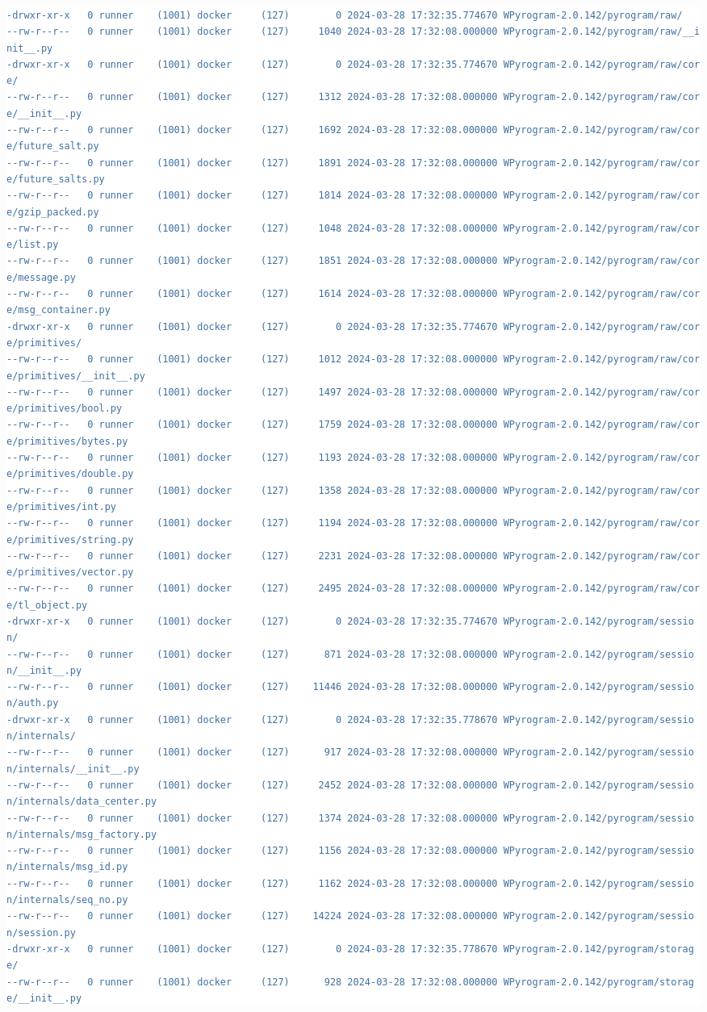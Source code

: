 ```diff
-drwxr-xr-x   0 runner    (1001) docker     (127)        0 2024-03-28 17:32:35.774670 WPyrogram-2.0.142/pyrogram/raw/
--rw-r--r--   0 runner    (1001) docker     (127)     1040 2024-03-28 17:32:08.000000 WPyrogram-2.0.142/pyrogram/raw/__init__.py
-drwxr-xr-x   0 runner    (1001) docker     (127)        0 2024-03-28 17:32:35.774670 WPyrogram-2.0.142/pyrogram/raw/core/
--rw-r--r--   0 runner    (1001) docker     (127)     1312 2024-03-28 17:32:08.000000 WPyrogram-2.0.142/pyrogram/raw/core/__init__.py
--rw-r--r--   0 runner    (1001) docker     (127)     1692 2024-03-28 17:32:08.000000 WPyrogram-2.0.142/pyrogram/raw/core/future_salt.py
--rw-r--r--   0 runner    (1001) docker     (127)     1891 2024-03-28 17:32:08.000000 WPyrogram-2.0.142/pyrogram/raw/core/future_salts.py
--rw-r--r--   0 runner    (1001) docker     (127)     1814 2024-03-28 17:32:08.000000 WPyrogram-2.0.142/pyrogram/raw/core/gzip_packed.py
--rw-r--r--   0 runner    (1001) docker     (127)     1048 2024-03-28 17:32:08.000000 WPyrogram-2.0.142/pyrogram/raw/core/list.py
--rw-r--r--   0 runner    (1001) docker     (127)     1851 2024-03-28 17:32:08.000000 WPyrogram-2.0.142/pyrogram/raw/core/message.py
--rw-r--r--   0 runner    (1001) docker     (127)     1614 2024-03-28 17:32:08.000000 WPyrogram-2.0.142/pyrogram/raw/core/msg_container.py
-drwxr-xr-x   0 runner    (1001) docker     (127)        0 2024-03-28 17:32:35.774670 WPyrogram-2.0.142/pyrogram/raw/core/primitives/
--rw-r--r--   0 runner    (1001) docker     (127)     1012 2024-03-28 17:32:08.000000 WPyrogram-2.0.142/pyrogram/raw/core/primitives/__init__.py
--rw-r--r--   0 runner    (1001) docker     (127)     1497 2024-03-28 17:32:08.000000 WPyrogram-2.0.142/pyrogram/raw/core/primitives/bool.py
--rw-r--r--   0 runner    (1001) docker     (127)     1759 2024-03-28 17:32:08.000000 WPyrogram-2.0.142/pyrogram/raw/core/primitives/bytes.py
--rw-r--r--   0 runner    (1001) docker     (127)     1193 2024-03-28 17:32:08.000000 WPyrogram-2.0.142/pyrogram/raw/core/primitives/double.py
--rw-r--r--   0 runner    (1001) docker     (127)     1358 2024-03-28 17:32:08.000000 WPyrogram-2.0.142/pyrogram/raw/core/primitives/int.py
--rw-r--r--   0 runner    (1001) docker     (127)     1194 2024-03-28 17:32:08.000000 WPyrogram-2.0.142/pyrogram/raw/core/primitives/string.py
--rw-r--r--   0 runner    (1001) docker     (127)     2231 2024-03-28 17:32:08.000000 WPyrogram-2.0.142/pyrogram/raw/core/primitives/vector.py
--rw-r--r--   0 runner    (1001) docker     (127)     2495 2024-03-28 17:32:08.000000 WPyrogram-2.0.142/pyrogram/raw/core/tl_object.py
-drwxr-xr-x   0 runner    (1001) docker     (127)        0 2024-03-28 17:32:35.774670 WPyrogram-2.0.142/pyrogram/session/
--rw-r--r--   0 runner    (1001) docker     (127)      871 2024-03-28 17:32:08.000000 WPyrogram-2.0.142/pyrogram/session/__init__.py
--rw-r--r--   0 runner    (1001) docker     (127)    11446 2024-03-28 17:32:08.000000 WPyrogram-2.0.142/pyrogram/session/auth.py
-drwxr-xr-x   0 runner    (1001) docker     (127)        0 2024-03-28 17:32:35.778670 WPyrogram-2.0.142/pyrogram/session/internals/
--rw-r--r--   0 runner    (1001) docker     (127)      917 2024-03-28 17:32:08.000000 WPyrogram-2.0.142/pyrogram/session/internals/__init__.py
--rw-r--r--   0 runner    (1001) docker     (127)     2452 2024-03-28 17:32:08.000000 WPyrogram-2.0.142/pyrogram/session/internals/data_center.py
--rw-r--r--   0 runner    (1001) docker     (127)     1374 2024-03-28 17:32:08.000000 WPyrogram-2.0.142/pyrogram/session/internals/msg_factory.py
--rw-r--r--   0 runner    (1001) docker     (127)     1156 2024-03-28 17:32:08.000000 WPyrogram-2.0.142/pyrogram/session/internals/msg_id.py
--rw-r--r--   0 runner    (1001) docker     (127)     1162 2024-03-28 17:32:08.000000 WPyrogram-2.0.142/pyrogram/session/internals/seq_no.py
--rw-r--r--   0 runner    (1001) docker     (127)    14224 2024-03-28 17:32:08.000000 WPyrogram-2.0.142/pyrogram/session/session.py
-drwxr-xr-x   0 runner    (1001) docker     (127)        0 2024-03-28 17:32:35.778670 WPyrogram-2.0.142/pyrogram/storage/
--rw-r--r--   0 runner    (1001) docker     (127)      928 2024-03-28 17:32:08.000000 WPyrogram-2.0.142/pyrogram/storage/__init__.py
```